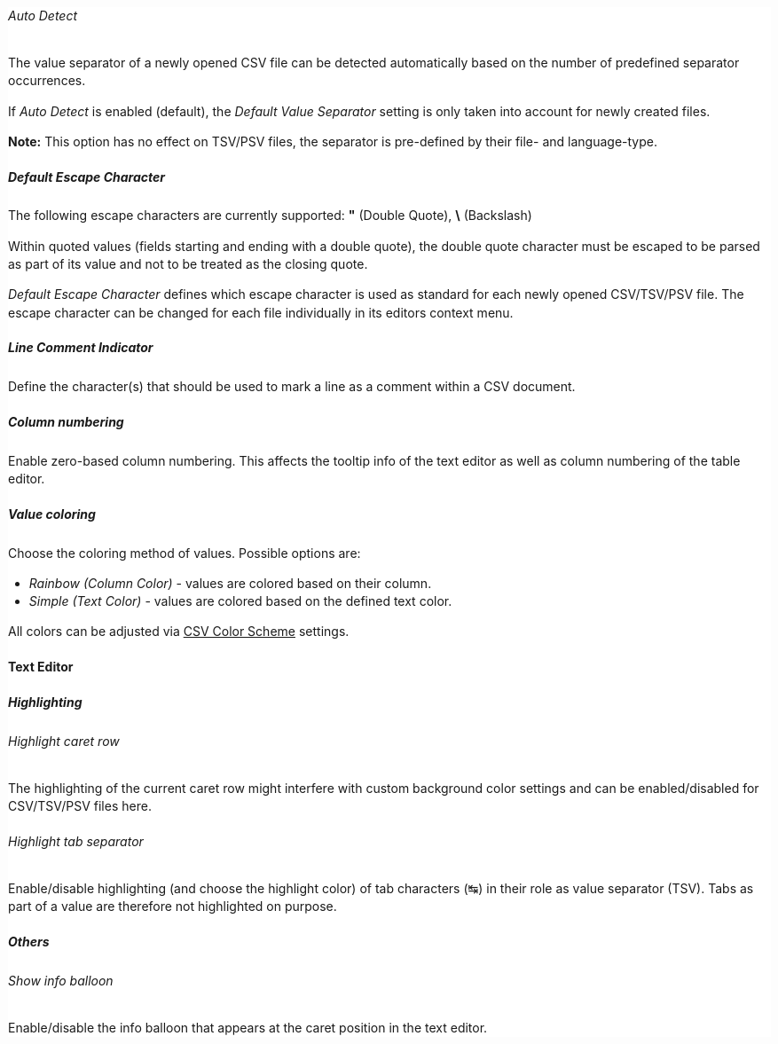 ###### Auto Detect

The value separator of a newly opened CSV file can be detected automatically based on the number of predefined separator occurrences.

If _Auto Detect_ is enabled (default), the _Default Value Separator_ setting is only taken into account for newly created files.

**Note:** This option has no effect on TSV/PSV files, the separator is pre-defined by their file- and language-type.

##### Default Escape Character

The following escape characters are currently supported: **"** (Double Quote), **\\** (Backslash)

Within quoted values (fields starting and ending with a double quote), the double quote character must be escaped to be parsed as part of its value and not to be treated as the closing quote. 

_Default Escape Character_ defines which escape character is used as standard for each newly opened CSV/TSV/PSV file. The escape character can be changed for each file individually in its editors context menu.

##### Line Comment Indicator

Define the character(s) that should be used to mark a line as a comment within a CSV document.

##### Column numbering

Enable zero-based column numbering. This affects the tooltip info of the text editor as well as column numbering of the table editor.

##### Value coloring

Choose the coloring method of values. Possible options are:

- _Rainbow (Column Color)_ - values are colored based on their column.
- _Simple (Text Color)_ - values are colored based on the defined text color.

All colors can be adjusted via [CSV Color Scheme](#color-scheme) settings.

#### Text Editor

##### Highlighting

###### Highlight caret row

The highlighting of the current caret row might interfere with custom background color settings and can be enabled/disabled for CSV/TSV/PSV files here.

###### Highlight tab separator

Enable/disable highlighting (and choose the highlight color) of tab characters (&#8633;) in their role as value separator (TSV). Tabs as part of a value are therefore not highlighted on purpose.

##### Others

###### Show info balloon

Enable/disable the info balloon that appears at the caret position in the text editor.
